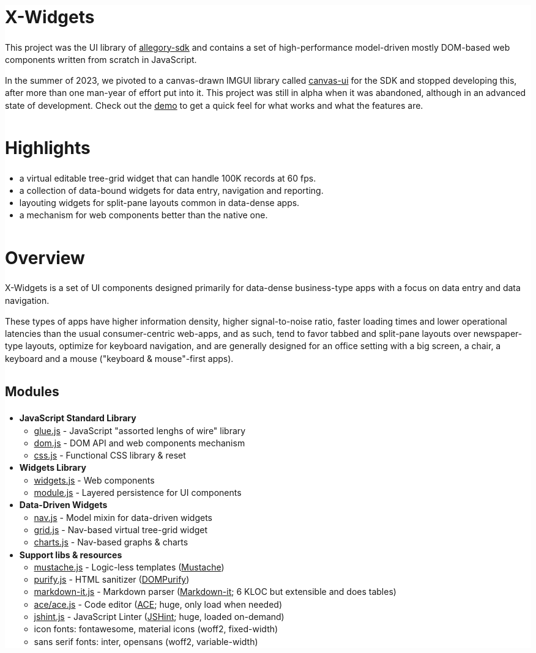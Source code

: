 # X-Widgets

This project was the UI library of [allegory-sdk] and contains a set of
high-performance model-driven mostly DOM-based web components written from
scratch in JavaScript.

In the summer of 2023, we pivoted to a canvas-drawn IMGUI library called
[canvas-ui] for the SDK and stopped developing this, after more than one
man-year of effort put into it. This project was still in alpha when it
was abandoned, although in an advanced state of development. Check out the
[demo] to get a quick feel for what works and what the features are.

[allegory-sdk]: https://github.com/allegory-software/allegory-sdk
[canvas-ui]:    https://github.com/allegory-software/canvas-ui
[demo]:         https://raw.githack.com/allegory-software/x-widgets/main/demo.html

# Highlights

* a virtual editable tree-grid widget that can handle 100K records at 60 fps.
* a collection of data-bound widgets for data entry, navigation and reporting.
* layouting widgets for split-pane layouts common in data-dense apps.
* a mechanism for web components better than the native one.

# Overview

X-Widgets is a set of UI components designed primarily for data-dense
business-type apps with a focus on data entry and data navigation.

These types of apps have higher information density, higher signal-to-noise
ratio, faster loading times and lower operational latencies than the usual
consumer-centric web-apps, and as such, tend to favor tabbed and split-pane
layouts over newspaper-type layouts, optimize for keyboard navigation,
and are generally designed for an office setting with a big screen, a chair,
a keyboard and a mouse ("keyboard & mouse"-first apps).

## Modules

* __JavaScript Standard Library__
  * [glue.js](glue.js)             - JavaScript "assorted lenghs of wire" library
  * [dom.js](dom.js)               - DOM API and web components mechanism
  * [css.js](css.js)               - Functional CSS library & reset
* __Widgets Library__
  * [widgets.js](widgets.js)       - Web components
  * [module.js](module.js)         - Layered persistence for UI components
* __Data-Driven Widgets__
  * [nav.js](nav.js)               - Model mixin for data-driven widgets
  * [grid.js](grid.js)             - Nav-based virtual tree-grid widget
  * [charts.js](charts.js)         - Nav-based graphs & charts
* __Support libs & resources__
  * [mustache.js](mustache.js)         - Logic-less templates ([Mustache](https://mustache.github.io/))
  * [purify.js](purify.js)             - HTML sanitizer       ([DOMPurify](https://github.com/cure53/DOMPurify))
  * [markdown-it.js](markdown-it.js)   - Markdown parser      ([Markdown-it](https://github.com/markdown-it/markdown-it); 6 KLOC but extensible and does tables)
  * [ace/ace.js](ace/ace.js)           - Code editor          ([ACE](https://ace.c9.io/); huge, only load when needed)
  * [jshint.js](jshint.js)             - JavaScript Linter    ([JSHint](https://jshint.com/); huge, loaded on-demand)
  * icon fonts: fontawesome, material icons (woff2, fixed-width)
  * sans serif fonts: inter, opensans (woff2, variable-width)


[making-widgets]: MAKING-WIDGETS.md